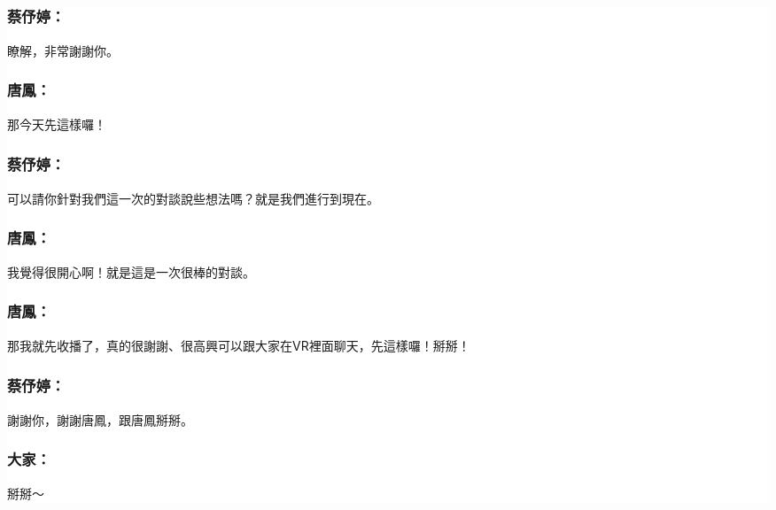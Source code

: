 ### 蔡伃婷：
瞭解，非常謝謝你。

### 唐鳳：
那今天先這樣囉！

### 蔡伃婷：
可以請你針對我們這一次的對談說些想法嗎？就是我們進行到現在。

### 唐鳳：
我覺得很開心啊！就是這是一次很棒的對談。

### 唐鳳：
那我就先收播了，真的很謝謝、很高興可以跟大家在VR裡面聊天，先這樣囉！掰掰！

### 蔡伃婷：
謝謝你，謝謝唐鳳，跟唐鳳掰掰。

### 大家：
掰掰～

